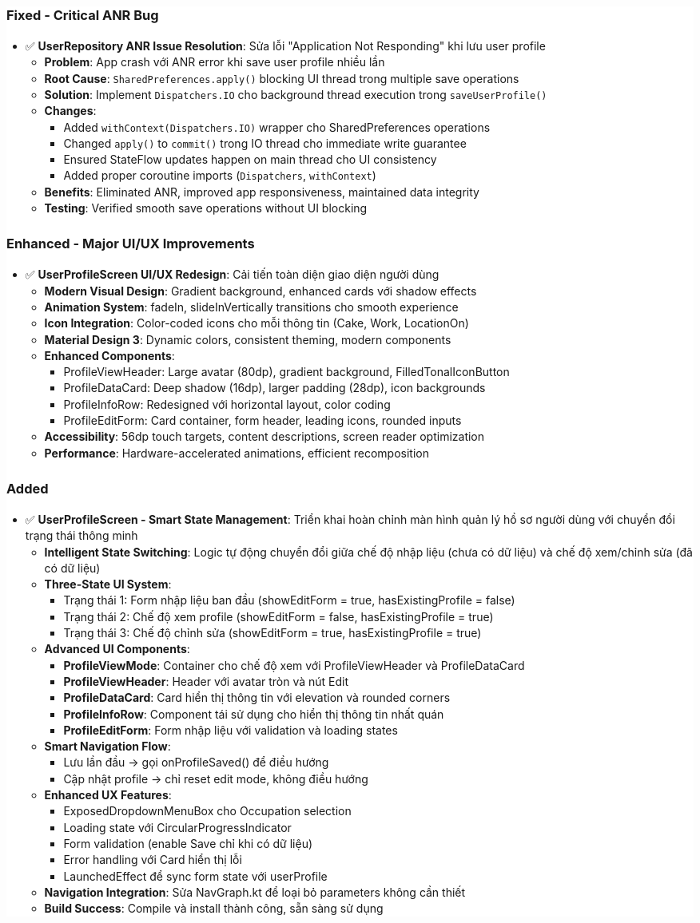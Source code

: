 ### Fixed - Critical ANR Bug
- ✅ **UserRepository ANR Issue Resolution**: Sửa lỗi "Application Not Responding" khi lưu user profile
  - **Problem**: App crash với ANR error khi save user profile nhiều lần
  - **Root Cause**: `SharedPreferences.apply()` blocking UI thread trong multiple save operations
  - **Solution**: Implement `Dispatchers.IO` cho background thread execution trong `saveUserProfile()`
  - **Changes**: 
    - Added `withContext(Dispatchers.IO)` wrapper cho SharedPreferences operations
    - Changed `apply()` to `commit()` trong IO thread cho immediate write guarantee
    - Ensured StateFlow updates happen on main thread cho UI consistency
    - Added proper coroutine imports (`Dispatchers`, `withContext`)
  - **Benefits**: Eliminated ANR, improved app responsiveness, maintained data integrity
  - **Testing**: Verified smooth save operations without UI blocking

### Enhanced - Major UI/UX Improvements
- ✅ **UserProfileScreen UI/UX Redesign**: Cải tiến toàn diện giao diện người dùng
  - **Modern Visual Design**: Gradient background, enhanced cards với shadow effects
  - **Animation System**: fadeIn, slideInVertically transitions cho smooth experience
  - **Icon Integration**: Color-coded icons cho mỗi thông tin (Cake, Work, LocationOn)
  - **Material Design 3**: Dynamic colors, consistent theming, modern components
  - **Enhanced Components**:
    - ProfileViewHeader: Large avatar (80dp), gradient background, FilledTonalIconButton
    - ProfileDataCard: Deep shadow (16dp), larger padding (28dp), icon backgrounds
    - ProfileInfoRow: Redesigned với horizontal layout, color coding
    - ProfileEditForm: Card container, form header, leading icons, rounded inputs
  - **Accessibility**: 56dp touch targets, content descriptions, screen reader optimization
  - **Performance**: Hardware-accelerated animations, efficient recomposition

### Added
- ✅ **UserProfileScreen - Smart State Management**: Triển khai hoàn chỉnh màn hình quản lý hồ sơ người dùng với chuyển đổi trạng thái thông minh
  - **Intelligent State Switching**: Logic tự động chuyển đổi giữa chế độ nhập liệu (chưa có dữ liệu) và chế độ xem/chỉnh sửa (đã có dữ liệu)
  - **Three-State UI System**: 
    - Trạng thái 1: Form nhập liệu ban đầu (showEditForm = true, hasExistingProfile = false)
    - Trạng thái 2: Chế độ xem profile (showEditForm = false, hasExistingProfile = true)
    - Trạng thái 3: Chế độ chỉnh sửa (showEditForm = true, hasExistingProfile = true)
  - **Advanced UI Components**:
    - **ProfileViewMode**: Container cho chế độ xem với ProfileViewHeader và ProfileDataCard
    - **ProfileViewHeader**: Header với avatar tròn và nút Edit
    - **ProfileDataCard**: Card hiển thị thông tin với elevation và rounded corners
    - **ProfileInfoRow**: Component tái sử dụng cho hiển thị thông tin nhất quán
    - **ProfileEditForm**: Form nhập liệu với validation và loading states
  - **Smart Navigation Flow**: 
    - Lưu lần đầu → gọi onProfileSaved() để điều hướng
    - Cập nhật profile → chỉ reset edit mode, không điều hướng
  - **Enhanced UX Features**:
    - ExposedDropdownMenuBox cho Occupation selection
    - Loading state với CircularProgressIndicator
    - Form validation (enable Save chỉ khi có dữ liệu)
    - Error handling với Card hiển thị lỗi
    - LaunchedEffect để sync form state với userProfile
  - **Navigation Integration**: Sửa NavGraph.kt để loại bỏ parameters không cần thiết
  - **Build Success**: Compile và install thành công, sẵn sàng sử dụng
